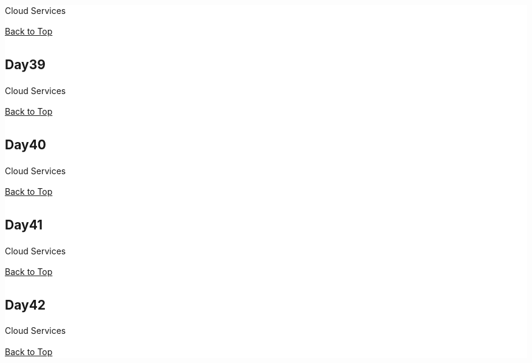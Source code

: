 Cloud Services

[Back to Top](#calendar)

## Day39

Cloud Services

[Back to Top](#calendar)

## Day40

Cloud Services

[Back to Top](#calendar)

## Day41

Cloud Services

[Back to Top](#calendar)

## Day42

Cloud Services

[Back to Top](#calendar)